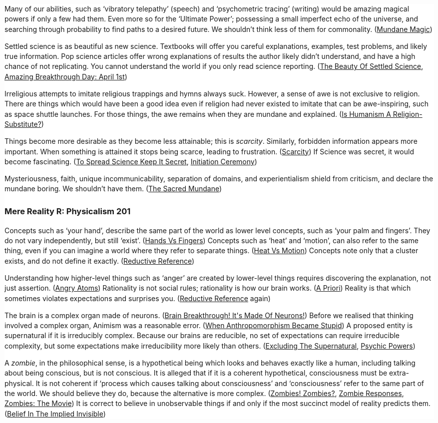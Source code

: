 Many of our abilities, such as ‘vibratory telepathy’ (speech) and ‘psychometric tracing’ (writing) would be amazing magical powers if only a few had them. Even more so for the ‘Ultimate Power’; possessing a small imperfect echo of the universe, and searching through probability to find paths to a desired future. We shouldn’t think less of them for commonality. ([Mundane Magic](http://lesswrong.com/lw/ve/mundane_magic/))

Settled science is as beautiful as new science. Textbooks will offer you careful explanations, examples, test problems, and likely true information. Pop science articles offer wrong explanations of results the author likely didn’t understand, and have a high chance of not replicating. You cannot understand the world if you only read science reporting. ([The Beauty Of Settled Science](http://lesswrong.com/lw/ow/the_beauty_of_settled_science/), [Amazing Breakthrough Day: April 1st](http://lesswrong.com/lw/ox/amazing_breakthrough_day_april_1st/))

Irreligious attempts to imitate religious trappings and hymns always suck. However, a sense of awe is not exclusive to religion. There are things which would have been a good idea even if religion had never existed to imitate that can be awe-inspiring, such as space shuttle launches. For those things, the awe remains when they are mundane and explained. ([Is Humanism A Religion-Substitute?](http://lesswrong.com/lw/oy/is_humanism_a_religionsubstitute/))

Things become more desirable as they become less attainable; this is _scarcity_. Similarly, forbidden information appears more important. When something is attained it stops being scarce, leading to frustration. ([Scarcity](http://lesswrong.com/lw/oz/scarcity/)) If Science was secret, it would become fascinating. ([To Spread Science Keep It Secret](http://lesswrong.com/lw/p0/to_spread_science_keep_it_secret/), [Initiation Ceremony](http://lesswrong.com/lw/p1/initiation_ceremony/))

Mysteriousness, faith, unique incommunicability, separation of domains, and experientialism shield from criticism, and declare the mundane boring. We shouldn’t have them. ([The Sacred Mundane](http://lesswrong.com/lw/57/the_sacred_mundane/))

### Mere Reality R: Physicalism 201

Concepts such as ‘your hand’, describe the same part of the world as lower level concepts, such as ‘your palm and fingers’. They do not vary independently, but still ‘exist’. ([Hands Vs Fingers](http://lesswrong.com/lw/p2/hand_vs_fingers/)) Concepts such as ‘heat’ and ‘motion’, can also refer to the same thing, even if you can imagine a world where they refer to separate things. ([Heat Vs Motion](http://lesswrong.com/lw/p4/heat_vs_motion/)) Concepts note only that a cluster exists, and do not define it exactly. ([Reductive Reference](http://lesswrong.com/lw/p6/reductive_reference/))

Understanding how higher-level things such as ‘anger’ are created by lower-level things requires discovering the explanation, not just assertion. ([Angry Atoms](http://lesswrong.com/lw/p3/angry_atoms/)) Rationality is not social rules; rationality is how our brain works. ([A Priori](http://lesswrong.com/lw/k2/a_priori/)) Reality is that which sometimes violates expectations and surprises you. ([Reductive Reference](http://lesswrong.com/lw/p6/reductive_reference/) again)

The brain is a complex organ made of neurons. ([Brain Breakthrough! It's Made Of Neurons!](http://lesswrong.com/lw/p5/brain_breakthrough_its_made_of_neurons/)) Before we realised that thinking involved a complex organ, Animism was a reasonable error. ([When Anthropomorphism Became Stupid](http://lesswrong.com/lw/t5/when_anthropomorphism_became_stupid/)) A proposed entity is supernatural if it is irreducibly complex. Because our brains are reducible, no set of expectations can require irreducible complexity, but some expectations make irreducibility more likely than others. ([Excluding The Supernatural](http://lesswrong.com/lw/tv/excluding_the_supernatural/), [Psychic Powers](http://lesswrong.com/lw/tw/psychic_powers/))

A _zombie_, in the philosophical sense, is a hypothetical being which looks and behaves exactly like a human, including talking about being conscious, but is not conscious. It is alleged that if it is a coherent hypothetical, consciousness must be extra-physical. It is not coherent if ‘process which causes talking about consciousness’ and ‘consciousness’ refer to the same part of the world. We should believe they do, because the alternative is more complex. ([Zombies! Zombies?](http://lesswrong.com/lw/p7/zombies_zombies/), [Zombie Responses](http://lesswrong.com/lw/p8/zombie_responses/), [Zombies: The Movie](http://lesswrong.com/lw/pn/zombies_the_movie/)) It is correct to believe in unobservable things if and only if the most succinct model of reality predicts them. ([Belief In The Implied Invisible](http://lesswrong.com/lw/pb/belief_in_the_implied_invisible/))
